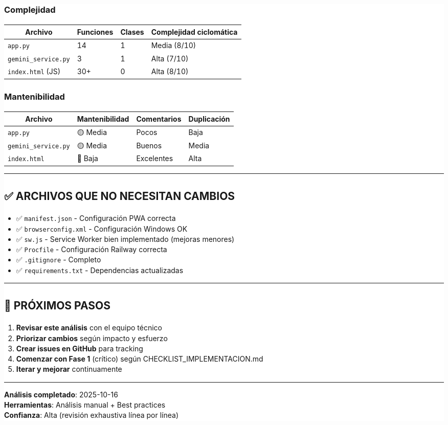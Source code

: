 ### **Complejidad**

| Archivo | Funciones | Clases | Complejidad ciclomática |
|---------|-----------|--------|-------------------------|
| `app.py` | 14 | 1 | Media (8/10) |
| `gemini_service.py` | 3 | 1 | Alta (7/10) |
| `index.html` (JS) | 30+ | 0 | Alta (8/10) |

### **Mantenibilidad**

| Archivo | Mantenibilidad | Comentarios | Duplicación |
|---------|----------------|-------------|-------------|
| `app.py` | 🟡 Media | Pocos | Baja |
| `gemini_service.py` | 🟡 Media | Buenos | Media |
| `index.html` | 🔴 Baja | Excelentes | Alta |

---

## ✅ ARCHIVOS QUE NO NECESITAN CAMBIOS

- ✅ `manifest.json` - Configuración PWA correcta
- ✅ `browserconfig.xml` - Configuración Windows OK
- ✅ `sw.js` - Service Worker bien implementado (mejoras menores)
- ✅ `Procfile` - Configuración Railway correcta
- ✅ `.gitignore` - Completo
- ✅ `requirements.txt` - Dependencias actualizadas

---

## 🚀 PRÓXIMOS PASOS

1. **Revisar este análisis** con el equipo técnico
2. **Priorizar cambios** según impacto y esfuerzo
3. **Crear issues en GitHub** para tracking
4. **Comenzar con Fase 1** (crítico) según CHECKLIST_IMPLEMENTACION.md
5. **Iterar y mejorar** continuamente

---

**Análisis completado**: 2025-10-16  
**Herramientas**: Análisis manual + Best practices  
**Confianza**: Alta (revisión exhaustiva línea por línea)

